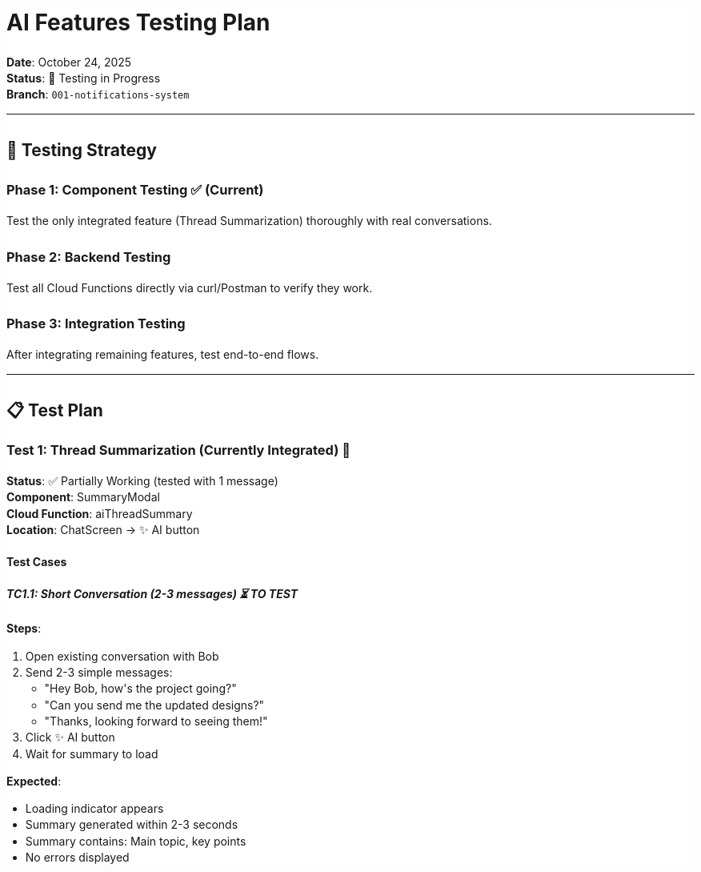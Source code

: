 # AI Features Testing Plan

**Date**: October 24, 2025  
**Status**: 🧪 Testing in Progress  
**Branch**: `001-notifications-system`

---

## 🎯 Testing Strategy

### Phase 1: Component Testing ✅ (Current)

Test the only integrated feature (Thread Summarization) thoroughly with real conversations.

### Phase 2: Backend Testing

Test all Cloud Functions directly via curl/Postman to verify they work.

### Phase 3: Integration Testing

After integrating remaining features, test end-to-end flows.

---

## 📋 Test Plan

### Test 1: Thread Summarization (Currently Integrated) 🎯

**Status**: ✅ Partially Working (tested with 1 message)  
**Component**: SummaryModal  
**Cloud Function**: aiThreadSummary  
**Location**: ChatScreen → ✨ AI button

#### Test Cases

##### TC1.1: Short Conversation (2-3 messages) ⏳ TO TEST

**Steps**:

1. Open existing conversation with Bob
2. Send 2-3 simple messages:
   - "Hey Bob, how's the project going?"
   - "Can you send me the updated designs?"
   - "Thanks, looking forward to seeing them!"
3. Click ✨ AI button
4. Wait for summary to load

**Expected**:

- Loading indicator appears
- Summary generated within 2-3 seconds
- Summary contains: Main topic, key points
- No errors displayed
